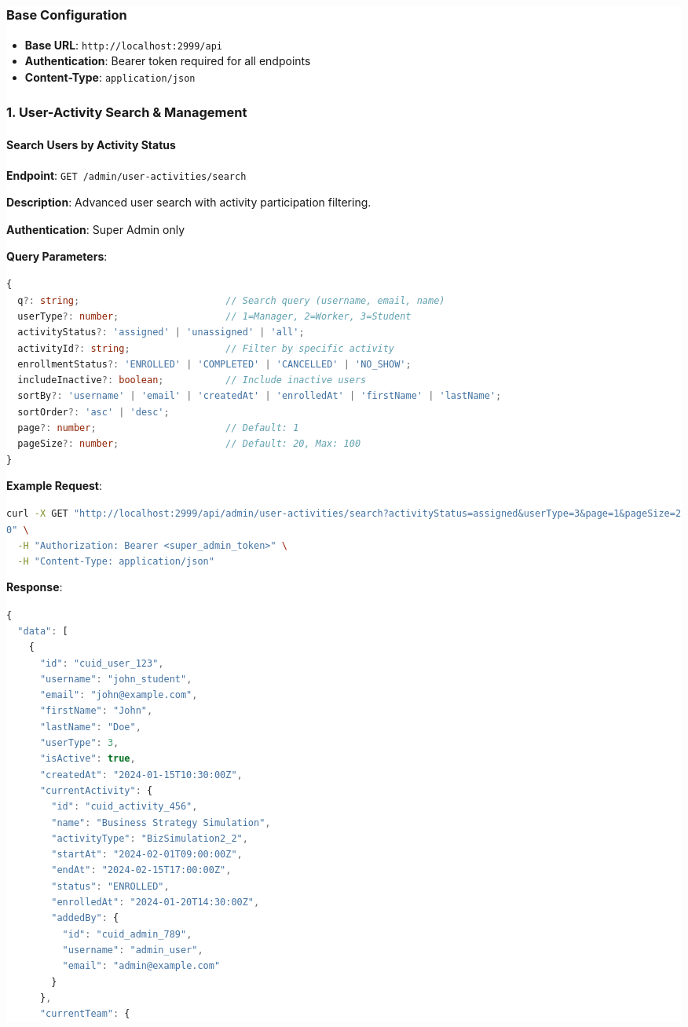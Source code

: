 ### Base Configuration
- **Base URL**: `http://localhost:2999/api`
- **Authentication**: Bearer token required for all endpoints
- **Content-Type**: `application/json`

### 1. User-Activity Search & Management

#### Search Users by Activity Status
**Endpoint**: `GET /admin/user-activities/search`

**Description**: Advanced user search with activity participation filtering.

**Authentication**: Super Admin only

**Query Parameters**:
```typescript
{
  q?: string;                          // Search query (username, email, name)
  userType?: number;                   // 1=Manager, 2=Worker, 3=Student
  activityStatus?: 'assigned' | 'unassigned' | 'all';
  activityId?: string;                 // Filter by specific activity
  enrollmentStatus?: 'ENROLLED' | 'COMPLETED' | 'CANCELLED' | 'NO_SHOW';
  includeInactive?: boolean;           // Include inactive users
  sortBy?: 'username' | 'email' | 'createdAt' | 'enrolledAt' | 'firstName' | 'lastName';
  sortOrder?: 'asc' | 'desc';
  page?: number;                       // Default: 1
  pageSize?: number;                   // Default: 20, Max: 100
}
```

**Example Request**:
```bash
curl -X GET "http://localhost:2999/api/admin/user-activities/search?activityStatus=assigned&userType=3&page=1&pageSize=20" \
  -H "Authorization: Bearer <super_admin_token>" \
  -H "Content-Type: application/json"
```

**Response**:
```typescript
{
  "data": [
    {
      "id": "cuid_user_123",
      "username": "john_student",
      "email": "john@example.com",
      "firstName": "John",
      "lastName": "Doe",
      "userType": 3,
      "isActive": true,
      "createdAt": "2024-01-15T10:30:00Z",
      "currentActivity": {
        "id": "cuid_activity_456",
        "name": "Business Strategy Simulation",
        "activityType": "BizSimulation2_2",
        "startAt": "2024-02-01T09:00:00Z",
        "endAt": "2024-02-15T17:00:00Z",
        "status": "ENROLLED",
        "enrolledAt": "2024-01-20T14:30:00Z",
        "addedBy": {
          "id": "cuid_admin_789",
          "username": "admin_user",
          "email": "admin@example.com"
        }
      },
      "currentTeam": {
```